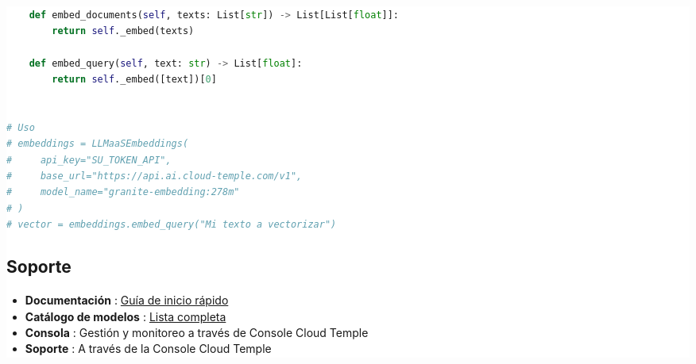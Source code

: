 ```python
    def embed_documents(self, texts: List[str]) -> List[List[float]]:
        return self._embed(texts)

    def embed_query(self, text: str) -> List[float]:
        return self._embed([text])[0]


# Uso
# embeddings = LLMaaSEmbeddings(
#     api_key="SU_TOKEN_API",
#     base_url="https://api.ai.cloud-temple.com/v1",
#     model_name="granite-embedding:278m"
# )
# vector = embeddings.embed_query("Mi texto a vectorizar")
```

## Soporte

- **Documentación** : [Guía de inicio rápido](./quickstart)
- **Catálogo de modelos** : [Lista completa](./models)
- **Consola** : Gestión y monitoreo a través de Console Cloud Temple
- **Soporte** : A través de la Console Cloud Temple